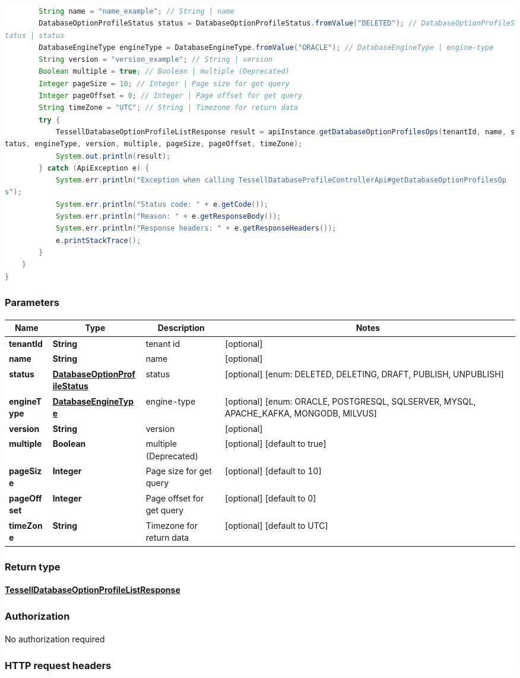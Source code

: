 ```java
        String name = "name_example"; // String | name
        DatabaseOptionProfileStatus status = DatabaseOptionProfileStatus.fromValue("DELETED"); // DatabaseOptionProfileStatus | status
        DatabaseEngineType engineType = DatabaseEngineType.fromValue("ORACLE"); // DatabaseEngineType | engine-type
        String version = "version_example"; // String | version
        Boolean multiple = true; // Boolean | multiple (Deprecated)
        Integer pageSize = 10; // Integer | Page size for get query
        Integer pageOffset = 0; // Integer | Page offset for get query
        String timeZone = "UTC"; // String | Timezone for return data
        try {
            TessellDatabaseOptionProfileListResponse result = apiInstance.getDatabaseOptionProfilesOps(tenantId, name, status, engineType, version, multiple, pageSize, pageOffset, timeZone);
            System.out.println(result);
        } catch (ApiException e) {
            System.err.println("Exception when calling TessellDatabaseProfileControllerApi#getDatabaseOptionProfilesOps");
            System.err.println("Status code: " + e.getCode());
            System.err.println("Reason: " + e.getResponseBody());
            System.err.println("Response headers: " + e.getResponseHeaders());
            e.printStackTrace();
        }
    }
}
```

### Parameters


Name | Type | Description  | Notes
------------- | ------------- | ------------- | -------------
 **tenantId** | **String**| tenant id | [optional]
 **name** | **String**| name | [optional]
 **status** | [**DatabaseOptionProfileStatus**](.md)| status | [optional] [enum: DELETED, DELETING, DRAFT, PUBLISH, UNPUBLISH]
 **engineType** | [**DatabaseEngineType**](.md)| engine-type | [optional] [enum: ORACLE, POSTGRESQL, SQLSERVER, MYSQL, APACHE_KAFKA, MONGODB, MILVUS]
 **version** | **String**| version | [optional]
 **multiple** | **Boolean**| multiple (Deprecated) | [optional] [default to true]
 **pageSize** | **Integer**| Page size for get query | [optional] [default to 10]
 **pageOffset** | **Integer**| Page offset for get query | [optional] [default to 0]
 **timeZone** | **String**| Timezone for return data | [optional] [default to UTC]

### Return type

[**TessellDatabaseOptionProfileListResponse**](TessellDatabaseOptionProfileListResponse.md)

### Authorization

No authorization required

### HTTP request headers
